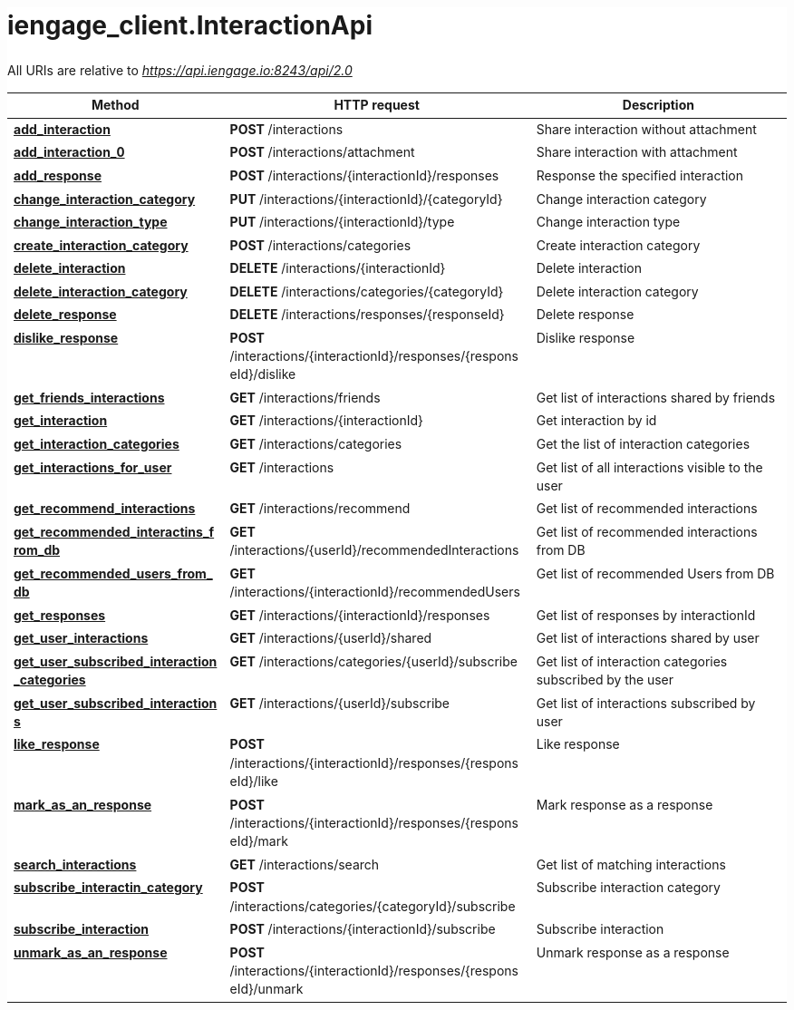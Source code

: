 # iengage_client.InteractionApi

All URIs are relative to *https://api.iengage.io:8243/api/2.0*

Method | HTTP request | Description
------------- | ------------- | -------------
[**add_interaction**](InteractionApi.md#add_interaction) | **POST** /interactions | Share interaction without attachment
[**add_interaction_0**](InteractionApi.md#add_interaction_0) | **POST** /interactions/attachment | Share interaction with attachment
[**add_response**](InteractionApi.md#add_response) | **POST** /interactions/{interactionId}/responses | Response the specified interaction
[**change_interaction_category**](InteractionApi.md#change_interaction_category) | **PUT** /interactions/{interactionId}/{categoryId} | Change interaction category
[**change_interaction_type**](InteractionApi.md#change_interaction_type) | **PUT** /interactions/{interactionId}/type | Change interaction type
[**create_interaction_category**](InteractionApi.md#create_interaction_category) | **POST** /interactions/categories | Create interaction category
[**delete_interaction**](InteractionApi.md#delete_interaction) | **DELETE** /interactions/{interactionId} | Delete interaction
[**delete_interaction_category**](InteractionApi.md#delete_interaction_category) | **DELETE** /interactions/categories/{categoryId} | Delete interaction category
[**delete_response**](InteractionApi.md#delete_response) | **DELETE** /interactions/responses/{responseId} | Delete response
[**dislike_response**](InteractionApi.md#dislike_response) | **POST** /interactions/{interactionId}/responses/{responseId}/dislike | Dislike response
[**get_friends_interactions**](InteractionApi.md#get_friends_interactions) | **GET** /interactions/friends | Get list of interactions shared by friends
[**get_interaction**](InteractionApi.md#get_interaction) | **GET** /interactions/{interactionId} | Get interaction by id
[**get_interaction_categories**](InteractionApi.md#get_interaction_categories) | **GET** /interactions/categories | Get the list of interaction categories
[**get_interactions_for_user**](InteractionApi.md#get_interactions_for_user) | **GET** /interactions | Get list of all interactions visible to the user
[**get_recommend_interactions**](InteractionApi.md#get_recommend_interactions) | **GET** /interactions/recommend | Get list of recommended interactions
[**get_recommended_interactins_from_db**](InteractionApi.md#get_recommended_interactins_from_db) | **GET** /interactions/{userId}/recommendedInteractions | Get list of recommended interactions from DB
[**get_recommended_users_from_db**](InteractionApi.md#get_recommended_users_from_db) | **GET** /interactions/{interactionId}/recommendedUsers | Get list of recommended Users from DB
[**get_responses**](InteractionApi.md#get_responses) | **GET** /interactions/{interactionId}/responses | Get list of responses by interactionId
[**get_user_interactions**](InteractionApi.md#get_user_interactions) | **GET** /interactions/{userId}/shared | Get list of interactions shared by user
[**get_user_subscribed_interaction_categories**](InteractionApi.md#get_user_subscribed_interaction_categories) | **GET** /interactions/categories/{userId}/subscribe | Get list of interaction categories subscribed by the user
[**get_user_subscribed_interactions**](InteractionApi.md#get_user_subscribed_interactions) | **GET** /interactions/{userId}/subscribe | Get list of interactions subscribed by user
[**like_response**](InteractionApi.md#like_response) | **POST** /interactions/{interactionId}/responses/{responseId}/like | Like response
[**mark_as_an_response**](InteractionApi.md#mark_as_an_response) | **POST** /interactions/{interactionId}/responses/{responseId}/mark | Mark response as a response
[**search_interactions**](InteractionApi.md#search_interactions) | **GET** /interactions/search | Get list of matching interactions
[**subscribe_interactin_category**](InteractionApi.md#subscribe_interactin_category) | **POST** /interactions/categories/{categoryId}/subscribe | Subscribe interaction category
[**subscribe_interaction**](InteractionApi.md#subscribe_interaction) | **POST** /interactions/{interactionId}/subscribe | Subscribe interaction
[**unmark_as_an_response**](InteractionApi.md#unmark_as_an_response) | **POST** /interactions/{interactionId}/responses/{responseId}/unmark | Unmark response as a response